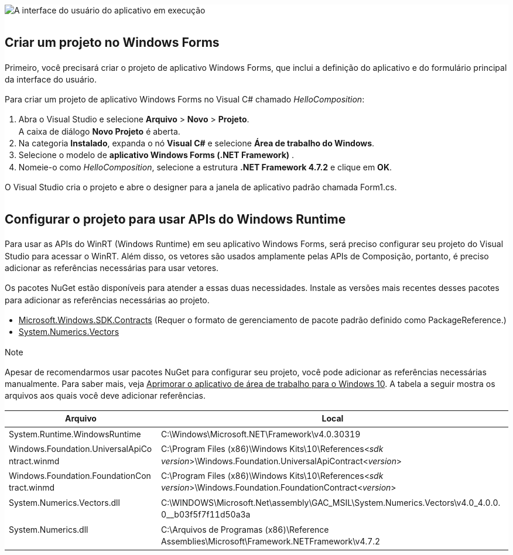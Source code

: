![A interface do usuário do aplicativo em execução](images/visual-layer-interop/wf-comp-interop-app-ui.png)

## <a name="create-a-windows-forms-project"></a>Criar um projeto no Windows Forms

Primeiro, você precisará criar o projeto de aplicativo Windows Forms, que inclui a definição do aplicativo e do formulário principal da interface do usuário.

Para criar um projeto de aplicativo Windows Forms no Visual C# chamado _HelloComposition_:

1. Abra o Visual Studio e selecione **Arquivo** > **Novo** > **Projeto**.<br/>A caixa de diálogo **Novo Projeto** é aberta.
1. Na categoria **Instalado**, expanda o nó **Visual C#** e selecione **Área de trabalho do Windows**.
1. Selecione o modelo de **aplicativo Windows Forms (.NET Framework)** .
1. Nomeie-o como _HelloComposition_, selecione a estrutura **.NET Framework 4.7.2** e clique em **OK**.

O Visual Studio cria o projeto e abre o designer para a janela de aplicativo padrão chamada Form1.cs.

## <a name="configure-the-project-to-use-windows-runtime-apis"></a>Configurar o projeto para usar APIs do Windows Runtime

Para usar as APIs do WinRT (Windows Runtime) em seu aplicativo Windows Forms, será preciso configurar seu projeto do Visual Studio para acessar o WinRT. Além disso, os vetores são usados amplamente pelas APIs de Composição, portanto, é preciso adicionar as referências necessárias para usar vetores.

Os pacotes NuGet estão disponíveis para atender a essas duas necessidades. Instale as versões mais recentes desses pacotes para adicionar as referências necessárias ao projeto.  

- [Microsoft.Windows.SDK.Contracts](https://www.nuget.org/packages/Microsoft.Windows.SDK.Contracts) (Requer o formato de gerenciamento de pacote padrão definido como PackageReference.)
- [System.Numerics.Vectors](https://www.nuget.org/packages/System.Numerics.Vectors/)

> [!NOTE]
> Apesar de recomendarmos usar pacotes NuGet para configurar seu projeto, você pode adicionar as referências necessárias manualmente. Para saber mais, veja [Aprimorar o aplicativo de área de trabalho para o Windows 10](/windows/uwp/porting/desktop-to-uwp-enhance). A tabela a seguir mostra os arquivos aos quais você deve adicionar referências.

|Arquivo|Local|
|--|--|
|System.Runtime.WindowsRuntime|C:\Windows\Microsoft.NET\Framework\v4.0.30319|
|Windows.Foundation.UniversalApiContract.winmd|C:\Program Files (x86)\Windows Kits\10\References\<*sdk version*>\Windows.Foundation.UniversalApiContract\<*version*>|
|Windows.Foundation.FoundationContract.winmd|C:\Program Files (x86)\Windows Kits\10\References\<*sdk version*>\Windows.Foundation.FoundationContract\<*version*>|
|System.Numerics.Vectors.dll|C:\WINDOWS\Microsoft.Net\assembly\GAC_MSIL\System.Numerics.Vectors\v4.0_4.0.0.0__b03f5f7f11d50a3a|
|System.Numerics.dll|C:\Arquivos de Programas (x86)\Reference Assemblies\Microsoft\Framework\.NETFramework\v4.7.2|
